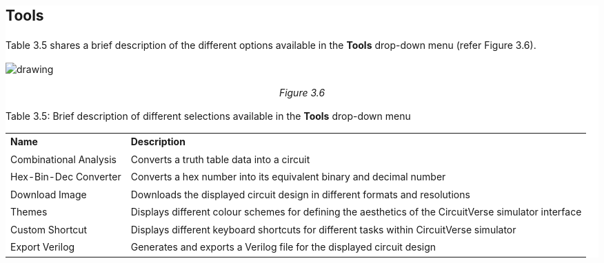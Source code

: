 
## Tools

Table 3.5 shares a brief description of the different options available in the **Tools** drop-down menu (refer Figure 3.6).

![drawing](/images/img_chapter3/3.6.png)

<div align="center"><em>Figure 3.6</em></div>

Table 3.5: Brief description of different selections available in the **Tools** drop-down menu
<table>
  <tr>
   <td><strong>Name</strong>
   </td>
   <td><strong>Description</strong>
   </td>
  </tr>
  <tr>
   <td>Combinational Analysis
   </td>
   <td>Converts a truth table data into a circuit
   </td>
  </tr>
  <tr>
   <td>Hex-Bin-Dec Converter
   </td>
   <td>Converts a hex number into its equivalent binary and decimal number 
   </td>
  </tr>
  <tr>
   <td>Download Image
   </td>
   <td>Downloads the displayed circuit design in different formats and resolutions 
   </td>
  </tr>
  <tr>
   <td>Themes
   </td>
   <td>Displays different colour schemes for defining the aesthetics of the CircuitVerse simulator interface
   </td>
  </tr>
  <tr>
   <td>Custom Shortcut
   </td>
   <td>Displays different keyboard shortcuts for different tasks within CircuitVerse simulator
   </td>
  </tr>
  <tr>
   <td>Export Verilog
   </td>
   <td>Generates and exports a Verilog file for the displayed circuit design
   </td>
  </tr>
</table>
